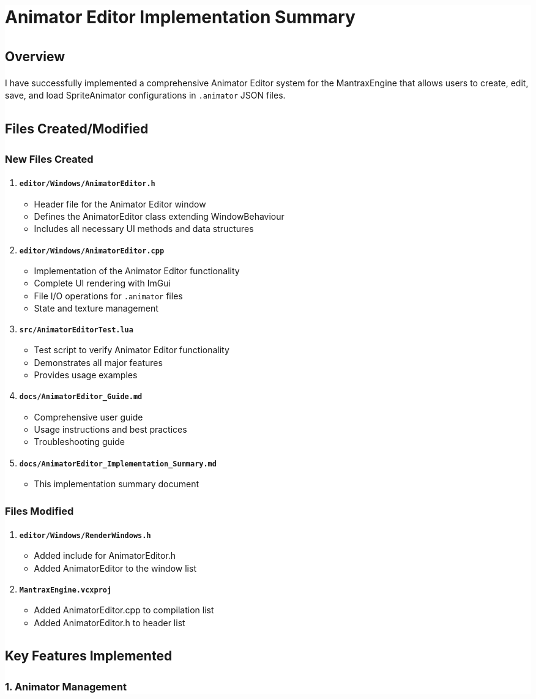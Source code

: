 # Animator Editor Implementation Summary

## Overview

I have successfully implemented a comprehensive Animator Editor system for the MantraxEngine that allows users to create, edit, save, and load SpriteAnimator configurations in `.animator` JSON files.

## Files Created/Modified

### New Files Created

1. **`editor/Windows/AnimatorEditor.h`**

   - Header file for the Animator Editor window
   - Defines the AnimatorEditor class extending WindowBehaviour
   - Includes all necessary UI methods and data structures

2. **`editor/Windows/AnimatorEditor.cpp`**

   - Implementation of the Animator Editor functionality
   - Complete UI rendering with ImGui
   - File I/O operations for `.animator` files
   - State and texture management

3. **`src/AnimatorEditorTest.lua`**

   - Test script to verify Animator Editor functionality
   - Demonstrates all major features
   - Provides usage examples

4. **`docs/AnimatorEditor_Guide.md`**

   - Comprehensive user guide
   - Usage instructions and best practices
   - Troubleshooting guide

5. **`docs/AnimatorEditor_Implementation_Summary.md`**
   - This implementation summary document

### Files Modified

1. **`editor/Windows/RenderWindows.h`**

   - Added include for AnimatorEditor.h
   - Added AnimatorEditor to the window list

2. **`MantraxEngine.vcxproj`**
   - Added AnimatorEditor.cpp to compilation list
   - Added AnimatorEditor.h to header list

## Key Features Implemented

### 1. Animator Management
